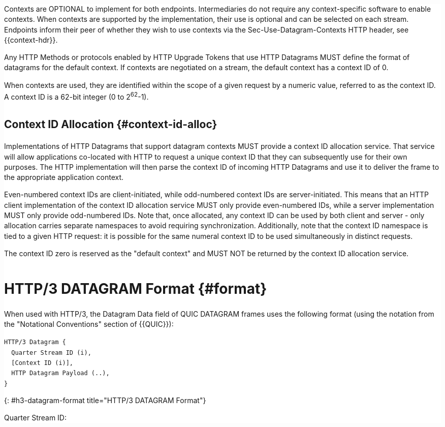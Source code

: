 Contexts are OPTIONAL to implement for both endpoints. Intermediaries do not
require any context-specific software to enable contexts. When contexts are
supported by the implementation, their use is optional and can be selected on
each stream. Endpoints inform their peer of whether they wish to use contexts
via the Sec-Use-Datagram-Contexts HTTP header, see {{context-hdr}}.

Any HTTP Methods or protocols enabled by HTTP Upgrade Tokens that use HTTP
Datagrams MUST define the format of datagrams for the default context. If
contexts are negotiated on a stream, the default context has a context ID of 0.

When contexts are used, they are identified within the scope of a given request
by a numeric value, referred to as the context ID. A context ID is a 62-bit
integer (0 to 2<sup>62</sup>-1).


## Context ID Allocation {#context-id-alloc}

Implementations of HTTP Datagrams that support datagram contexts MUST provide
a context ID allocation service. That service will allow applications
co-located with HTTP to request a unique context ID that they can subsequently
use for their own purposes. The HTTP implementation will then parse the context
ID of incoming HTTP Datagrams and use it to deliver the frame to the
appropriate application context.

Even-numbered context IDs are client-initiated, while odd-numbered context IDs
are server-initiated. This means that an HTTP client implementation of the
context ID allocation service MUST only provide even-numbered IDs, while a
server implementation MUST only provide odd-numbered IDs. Note that, once
allocated, any context ID can be used by both client and server - only
allocation carries separate namespaces to avoid requiring synchronization.
Additionally, note that the context ID namespace is tied to a given HTTP
request: it is possible for the same numeral context ID to be used
simultaneously in distinct requests.

The context ID zero is reserved as the "default context" and MUST NOT be
returned by the context ID allocation service.


# HTTP/3 DATAGRAM Format {#format}

When used with HTTP/3, the Datagram Data field of QUIC DATAGRAM frames uses the
following format (using the notation from the "Notational Conventions" section
of {{QUIC}}):

~~~
HTTP/3 Datagram {
  Quarter Stream ID (i),
  [Context ID (i)],
  HTTP Datagram Payload (..),
}
~~~
{: #h3-datagram-format title="HTTP/3 DATAGRAM Format"}

Quarter Stream ID:
